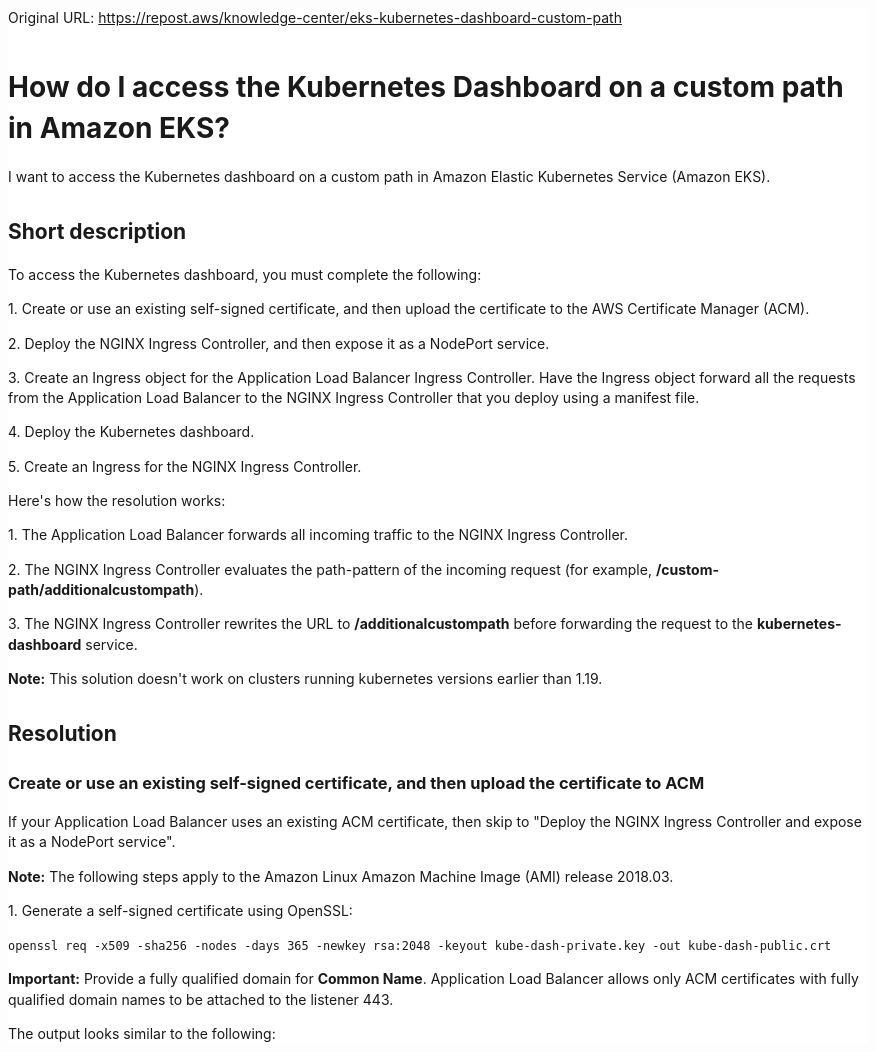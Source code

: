 Original URL: <https://repost.aws/knowledge-center/eks-kubernetes-dashboard-custom-path>

# How do I access the Kubernetes Dashboard on a custom path in Amazon EKS?

I want to access the Kubernetes dashboard on a custom path in Amazon Elastic Kubernetes Service (Amazon EKS).

## Short description

To access the Kubernetes dashboard, you must complete the following:

1\. Create or use an existing self-signed certificate, and then upload the certificate to the AWS Certificate Manager (ACM).

2\. Deploy the NGINX Ingress Controller, and then expose it as a NodePort service.

3\. Create an Ingress object for the Application Load Balancer Ingress Controller. Have the Ingress object forward all the requests from the Application Load Balancer to the NGINX Ingress Controller that you deploy using a manifest file.

4\. Deploy the Kubernetes dashboard.

5\. Create an Ingress for the NGINX Ingress Controller.

Here's how the resolution works:

1\. The Application Load Balancer forwards all incoming traffic to the NGINX Ingress Controller.

2\. The NGINX Ingress Controller evaluates the path-pattern of the incoming request (for example, **/custom-path/additionalcustompath**).

3\. The NGINX Ingress Controller rewrites the URL to **/additionalcustompath** before forwarding the request to the **kubernetes-dashboard** service.

**Note:** This solution doesn't work on clusters running kubernetes versions earlier than 1.19.

## Resolution

### Create or use an existing self-signed certificate, and then upload the certificate to ACM

If your Application Load Balancer uses an existing ACM certificate, then skip to "Deploy the NGINX Ingress Controller and expose it as a NodePort service".

**Note:** The following steps apply to the Amazon Linux Amazon Machine Image (AMI) release 2018.03.

1\. Generate a self-signed certificate using OpenSSL:
    
    
    openssl req -x509 -sha256 -nodes -days 365 -newkey rsa:2048 -keyout kube-dash-private.key -out kube-dash-public.crt

**Important:** Provide a fully qualified domain for **Common Name**. Application Load Balancer allows only ACM certificates with fully qualified domain names to be attached to the listener 443.

The output looks similar to the following:
    